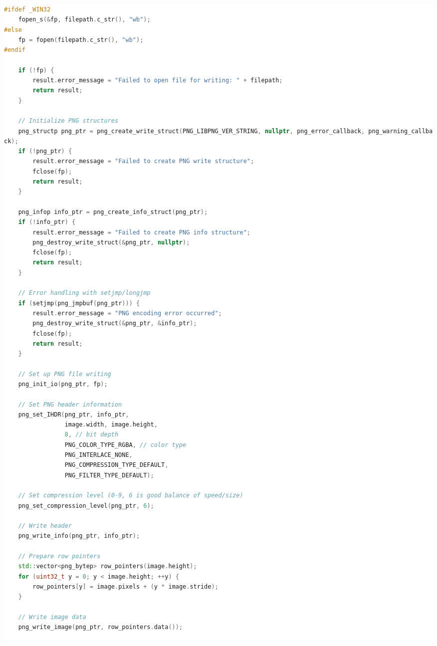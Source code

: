 ```cpp
#ifdef _WIN32
    fopen_s(&fp, filepath.c_str(), "wb");
#else
    fp = fopen(filepath.c_str(), "wb");
#endif
    
    if (!fp) {
        result.error_message = "Failed to open file for writing: " + filepath;
        return result;
    }
    
    // Initialize PNG structures
    png_structp png_ptr = png_create_write_struct(PNG_LIBPNG_VER_STRING, nullptr, png_error_callback, png_warning_callback);
    if (!png_ptr) {
        result.error_message = "Failed to create PNG write structure";
        fclose(fp);
        return result;
    }
    
    png_infop info_ptr = png_create_info_struct(png_ptr);
    if (!info_ptr) {
        result.error_message = "Failed to create PNG info structure";
        png_destroy_write_struct(&png_ptr, nullptr);
        fclose(fp);
        return result;
    }
    
    // Error handling with setjmp/longjmp
    if (setjmp(png_jmpbuf(png_ptr))) {
        result.error_message = "PNG encoding error occurred";
        png_destroy_write_struct(&png_ptr, &info_ptr);
        fclose(fp);
        return result;
    }
    
    // Set up PNG file writing
    png_init_io(png_ptr, fp);
    
    // Set PNG header information
    png_set_IHDR(png_ptr, info_ptr, 
                 image.width, image.height,
                 8, // bit depth
                 PNG_COLOR_TYPE_RGBA, // color type
                 PNG_INTERLACE_NONE,
                 PNG_COMPRESSION_TYPE_DEFAULT,
                 PNG_FILTER_TYPE_DEFAULT);
    
    // Set compression level (0-9, 6 is good balance of speed/size)
    png_set_compression_level(png_ptr, 6);
    
    // Write header
    png_write_info(png_ptr, info_ptr);
    
    // Prepare row pointers
    std::vector<png_bytep> row_pointers(image.height);
    for (uint32_t y = 0; y < image.height; ++y) {
        row_pointers[y] = image.pixels + (y * image.stride);
    }
    
    // Write image data
    png_write_image(png_ptr, row_pointers.data());
    
```
